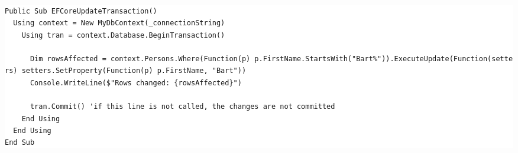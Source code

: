   ```vbnet
  Public Sub EFCoreUpdateTransaction()
    Using context = New MyDbContext(_connectionString)
      Using tran = context.Database.BeginTransaction()

        Dim rowsAffected = context.Persons.Where(Function(p) p.FirstName.StartsWith("Bart%")).ExecuteUpdate(Function(setters) setters.SetProperty(Function(p) p.FirstName, "Bart"))
        Console.WriteLine($"Rows changed: {rowsAffected}")

        tran.Commit() 'if this line is not called, the changes are not committed
      End Using
    End Using
  End Sub
  ```
